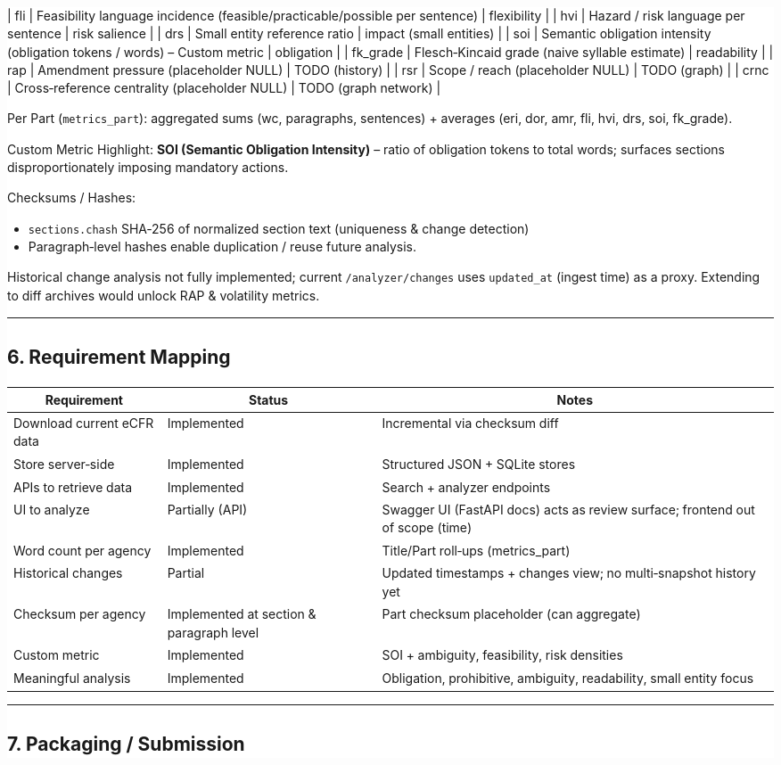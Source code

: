 | fli | Feasibility language incidence (feasible/practicable/possible per sentence) | flexibility |
| hvi | Hazard / risk language per sentence | risk salience |
| drs | Small entity reference ratio | impact (small entities) |
| soi | Semantic obligation intensity (obligation tokens / words) – Custom metric | obligation |
| fk_grade | Flesch‑Kincaid grade (naive syllable estimate) | readability |
| rap | Amendment pressure (placeholder NULL) | TODO (history) |
| rsr | Scope / reach (placeholder NULL) | TODO (graph) |
| crnc | Cross‑reference centrality (placeholder NULL) | TODO (graph network) |

Per Part (`metrics_part`): aggregated sums (wc, paragraphs, sentences) + averages (eri, dor, amr, fli, hvi, drs, soi, fk_grade).

Custom Metric Highlight: **SOI (Semantic Obligation Intensity)** – ratio of obligation tokens to total words; surfaces sections disproportionately imposing mandatory actions.

Checksums / Hashes:
* `sections.chash` SHA‑256 of normalized section text (uniqueness & change detection)
* Paragraph‑level hashes enable duplication / reuse future analysis.

Historical change analysis not fully implemented; current `/analyzer/changes` uses `updated_at` (ingest time) as a proxy. Extending to diff archives would unlock RAP & volatility metrics.

---
## 6. Requirement Mapping

| Requirement | Status | Notes |
|-------------|--------|-------|
| Download current eCFR data | Implemented | Incremental via checksum diff |
| Store server‑side | Implemented | Structured JSON + SQLite stores |
| APIs to retrieve data | Implemented | Search + analyzer endpoints |
| UI to analyze | Partially (API) | Swagger UI (FastAPI docs) acts as review surface; frontend out of scope (time) |
| Word count per agency | Implemented | Title/Part roll‑ups (metrics_part) |
| Historical changes | Partial | Updated timestamps + changes view; no multi‑snapshot history yet |
| Checksum per agency | Implemented at section & paragraph level | Part checksum placeholder (can aggregate) |
| Custom metric | Implemented | SOI + ambiguity, feasibility, risk densities |
| Meaningful analysis | Implemented | Obligation, prohibitive, ambiguity, readability, small entity focus |

---
## 7. Packaging / Submission
